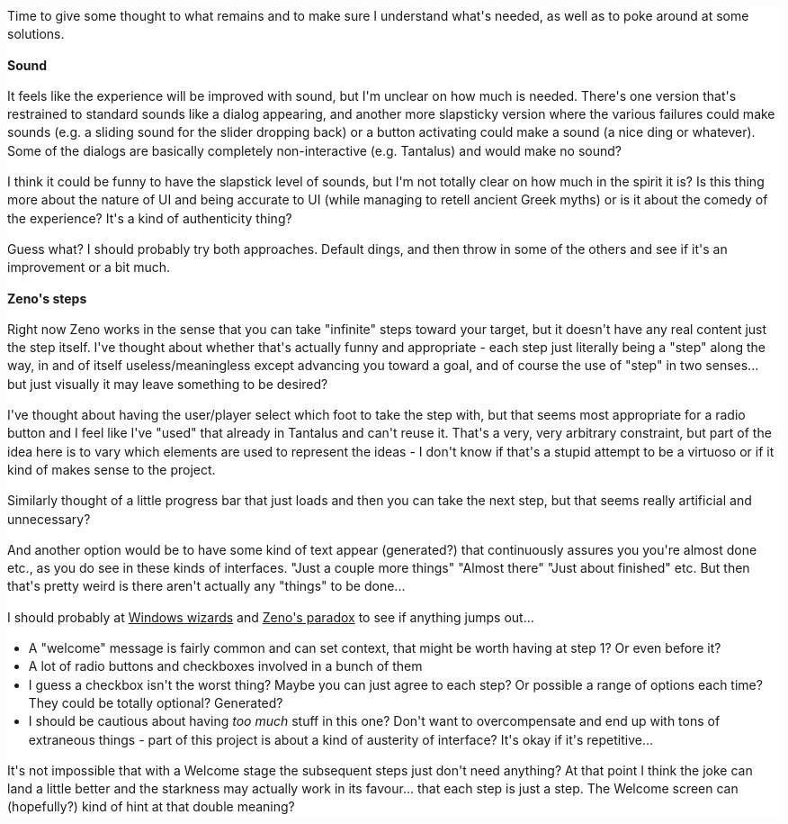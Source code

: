 Time to give some thought to what remains and to make sure I understand what's needed, as well as to poke around at some solutions.

__Sound__

It feels like the experience will be improved with sound, but I'm unclear on how much is needed. There's one version that's restrained to standard sounds like a dialog appearing, and another more slapsticky version where the various failures could make sounds (e.g. a sliding sound for the slider dropping back) or a button activating could make a sound (a nice ding or whatever). Some of the dialogs are basically completely non-interactive (e.g. Tantalus) and would make no sound?

I think it could be funny to have the slapstick level of sounds, but I'm not totally clear on how much in the spirit it is? Is this thing more about the nature of UI and being accurate to UI (while managing to retell ancient Greek myths) or is it about the comedy of the experience? It's a kind of authenticity thing?

Guess what? I should probably try both approaches. Default dings, and then throw in some of the others and see if it's an improvement or a bit much.

__Zeno's steps__

Right now Zeno works in the sense that you can take "infinite" steps toward your target, but it doesn't have any real content just the step itself. I've thought about whether that's actually funny and appropriate - each step just literally being a "step" along the way, in and of itself useless/meaningless except advancing you toward a goal, and of course the use of "step" in two senses... but just visually it may leave something to be desired?

I've thought about having the user/player select which foot to take the step with, but that seems most appropriate for a radio button and I feel like I've "used" that already in Tantalus and can't reuse it. That's a very, very arbitrary constraint, but part of the idea here is to vary which elements are used to represent the ideas - I don't know if that's a stupid attempt to be a virtuoso or if it kind of makes sense to the project.

Similarly thought of a little progress bar that just loads and then you can take the next step, but that seems really artificial and unnecessary?

And another option would be to have some kind of text appear (generated?) that continuously assures you you're almost done etc., as you do see in these kinds of interfaces. "Just a couple more things" "Almost there" "Just about finished" etc. But then that's pretty weird is there aren't actually any "things" to be done...

I should probably at [Windows wizards](https://www.google.ca/search?tbm=isch&q=windows+wizard) and [Zeno's paradox](https://en.wikipedia.org/wiki/Zeno%27s_paradoxes) to see if anything jumps out...

- A "welcome" message is fairly common and can set context, that might be worth having at step 1? Or even before it?
- A lot of radio buttons and checkboxes involved in a bunch of them
- I guess a checkbox isn't the worst thing? Maybe you can just agree to each step? Or possible a range of options each time? They could be totally optional? Generated?
- I should be cautious about having _too much_ stuff in this one? Don't want to overcompensate and end up with tons of extraneous things - part of this project is about a kind of austerity of interface? It's okay if it's repetitive...

It's not impossible that with a Welcome stage the subsequent steps just don't need anything? At that point I think the joke can land a little better and the starkness may actually work in its favour... that each step is just a step. The Welcome screen can (hopefully?) kind of hint at that double meaning?
